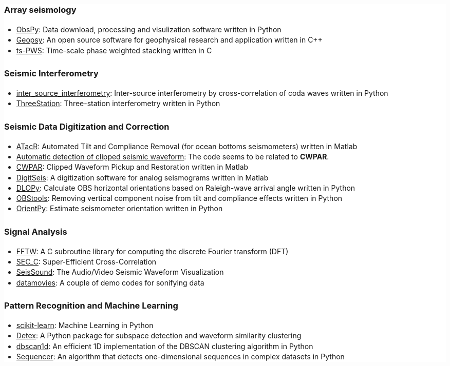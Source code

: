 ### Array seismology

- [ObsPy](https://github.com/obspy/obspy): Data download, processing and visulization software written in Python
- [Geopsy](http://www.geopsy.org/download.php): An open source software for geophysical
  research and application written in C++
- [ts-PWS](http://diapiro.ictja.csic.es/gt/mschi/SCIENCE/tseries.html#software):
  Time-scale phase weighted stacking written in C

### Seismic Interferometry

- [inter_source_interferometry](https://github.com/trichter/inter_source_interferometry):
  Inter-source interferometry by cross-correlation of coda waves written in Python
- [ThreeStation](https://github.com/NoiseCIEI/ThreeStation):
  Three-station interferometry written in Python

### Seismic Data Digitization and Correction

- [ATacR](https://seiscode.iris.washington.edu/projects/atacr): Automated Tilt
  and Compliance Removal (for ocean bottoms seismometers) written in Matlab
- [Automatic detection of clipped seismic waveform](https://github.com/jinhaizhang2020/Automatic-detection-of-clipped-seismic-waveform):
  The code seems to be related to **CWPAR**.
- [CWPAR](https://seiscode.iris.washington.edu/projects/cwpar-clipped-waveform-pickup-and-restoration):
  Clipped Waveform Pickup and Restoration written in Matlab
- [DigitSeis](http://www.seismology.harvard.edu/research/DigitSeis.html):
  A digitization software for analog seismograms written in Matlab
- [DLOPy](https://github.com/jbrussell/DLOPy_v1.0): Calculate OBS horizontal
  orientations based on Raleigh-wave arrival angle written in Python
- [OBStools](https://nfsi-canada.github.io/OBStools/): Removing vertical
  component noise from tilt and compliance effects written in Python
- [OrientPy](https://nfsi-canada.github.io/OrientPy/): Estimate seismometer
  orientation written in Python

### Signal Analysis

- [FFTW](http://fftw.org/): A C subroutine library for computing the
  discrete Fourier transform (DFT)
- [SEC_C](https://github.com/Naderss/SEC_C): Super-Efficient Cross-Correlation
- [SeisSound](https://ds.iris.edu/ds/products/seissound/):
  The Audio/Video Seismic Waveform Visualization
- [datamovies](https://github.com/jbrussell/datamovies):
  A couple of demo codes for sonifying data

### Pattern Recognition and Machine Learning

- [scikit-learn](https://scikit-learn.org/stable/index.html):
  Machine Learning in Python
- [Detex](https://github.com/d-chambers/Detex):
  A Python package for subspace detection and waveform similarity clustering
- [dbscan1d](https://github.com/d-chambers/dbscan1d):
  An efficient 1D implementation of the DBSCAN clustering algorithm in Python
- [Sequencer](https://github.com/dalya/Sequencer):
  An algorithm that detects one-dimensional sequences in complex datasets in Python
